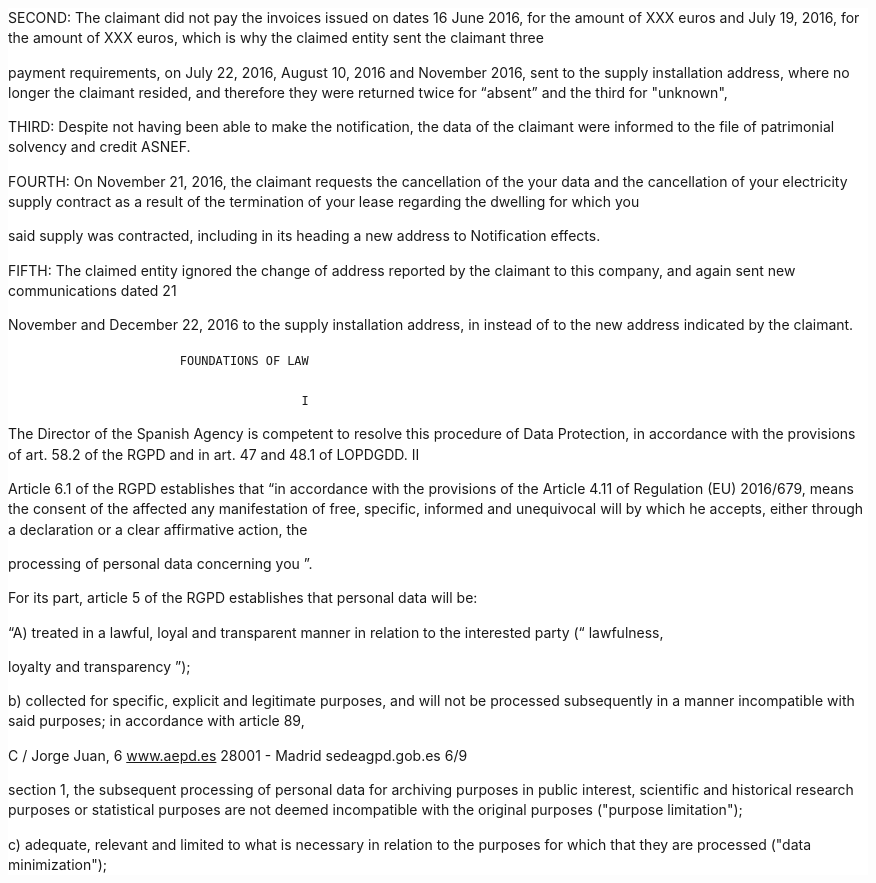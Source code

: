 SECOND: The claimant did not pay the invoices issued on dates 16
June 2016, for the amount of XXX euros and July 19, 2016, for the amount of XXX
euros, which is why the claimed entity sent the claimant three

payment requirements, on July 22, 2016, August 10, 2016 and
November 2016, sent to the supply installation address, where no longer
the claimant resided, and therefore they were returned twice for “absent” and
the third for "unknown",

THIRD: Despite not having been able to make the notification, the data of the
claimant were informed to the file of patrimonial solvency and credit ASNEF.

FOURTH: On November 21, 2016, the claimant requests the cancellation of the
your data and the cancellation of your electricity supply contract as a result of the
termination of your lease regarding the dwelling for which you

said supply was contracted, including in its heading a new address to
Notification effects.

FIFTH: The claimed entity ignored the change of address reported by
the claimant to this company, and again sent new communications dated 21

November and December 22, 2016 to the supply installation address, in
instead of to the new address indicated by the claimant.

                            FOUNDATIONS OF LAW

                                             I

The Director of the Spanish Agency is competent to resolve this procedure
of Data Protection, in accordance with the provisions of art. 58.2 of the RGPD and
in art. 47 and 48.1 of LOPDGDD.
                                            II

Article 6.1 of the RGPD establishes that “in accordance with the provisions of the
Article 4.11 of Regulation (EU) 2016/679, means the consent of the
affected any manifestation of free, specific, informed and unequivocal will by
which he accepts, either through a declaration or a clear affirmative action, the

processing of personal data concerning you ”.

For its part, article 5 of the RGPD establishes that personal data will be:

“A) treated in a lawful, loyal and transparent manner in relation to the interested party (“ lawfulness,

loyalty and transparency ”);

b) collected for specific, explicit and legitimate purposes, and will not be processed
subsequently in a manner incompatible with said purposes; in accordance with article 89,

C / Jorge Juan, 6 www.aepd.es
28001 - Madrid sedeagpd.gob.es 6/9

section 1, the subsequent processing of personal data for archiving purposes in
public interest, scientific and historical research purposes or statistical purposes are not
deemed incompatible with the original purposes ("purpose limitation");

c) adequate, relevant and limited to what is necessary in relation to the purposes for which
that they are processed ("data minimization");

